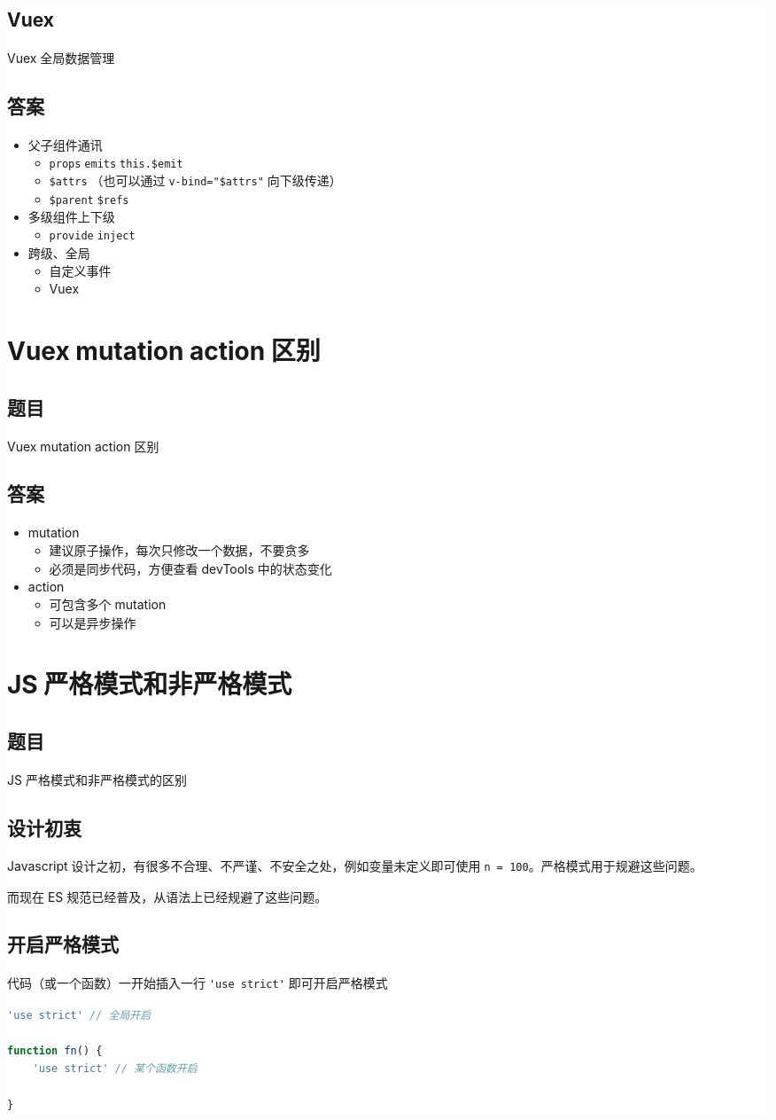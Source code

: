 ## Vuex

Vuex 全局数据管理

## 答案

- 父子组件通讯
  - `props` `emits` `this.$emit`
  - `$attrs` （也可以通过 `v-bind="$attrs"` 向下级传递）
  - `$parent` `$refs`
- 多级组件上下级
  - `provide` `inject`
- 跨级、全局
  - 自定义事件
  - Vuex

# Vuex mutation action 区别

## 题目

Vuex mutation action 区别

## 答案

- mutation
  - 建议原子操作，每次只修改一个数据，不要贪多
  - 必须是同步代码，方便查看 devTools 中的状态变化
- action
  - 可包含多个 mutation
  - 可以是异步操作

# JS 严格模式和非严格模式

## 题目

JS 严格模式和非严格模式的区别

## 设计初衷

Javascript 设计之初，有很多不合理、不严谨、不安全之处，例如变量未定义即可使用 `n = 100`。严格模式用于规避这些问题。

而现在 ES 规范已经普及，从语法上已经规避了这些问题。

## 开启严格模式

代码（或一个函数）一开始插入一行 `'use strict'` 即可开启严格模式

```js
'use strict' // 全局开启

function fn() {
    'use strict' // 某个函数开启

}
```
